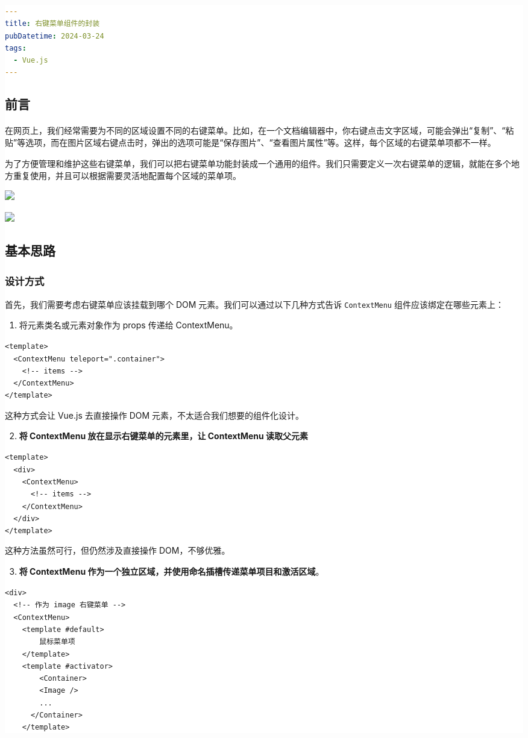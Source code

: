 ```yaml
---
title: 右键菜单组件的封装
pubDatetime: 2024-03-24
tags:
  - Vue.js
---
```


## 前言

在网页上，我们经常需要为不同的区域设置不同的右键菜单。比如，在一个文档编辑器中，你右键点击文字区域，可能会弹出“复制”、“粘贴”等选项，而在图片区域右键点击时，弹出的选项可能是“保存图片”、“查看图片属性”等。这样，每个区域的右键菜单项都不一样。

为了方便管理和维护这些右键菜单，我们可以把右键菜单功能封装成一个通用的组件。我们只需要定义一次右键菜单的逻辑，就能在多个地方重复使用，并且可以根据需要灵活地配置每个区域的菜单项。

![](https://s2.loli.net/2024/08/30/QcglWe9pt2EiD78.png)

![](https://s2.loli.net/2024/08/30/uBZdiIm5LzlgDfG.png)

## 基本思路

### 设计方式

首先，我们需要考虑右键菜单应该挂载到哪个 DOM 元素。我们可以通过以下几种方式告诉 `ContextMenu` 组件应该绑定在哪些元素上：

1. 将元素类名或元素对象作为 props 传递给 ContextMenu。

```vue
<template>
  <ContextMenu teleport=".container">
    <!-- items -->
  </ContextMenu>
</template>
```

这种方式会让 Vue.js 去直接操作 DOM 元素，不太适合我们想要的组件化设计。

2. **将 ContextMenu 放在显示右键菜单的元素里，让 ContextMenu 读取父元素**

```vue
<template>
  <div>
    <ContextMenu>
      <!-- items -->
    </ContextMenu>
  </div>
</template>
```

这种方法虽然可行，但仍然涉及直接操作 DOM，不够优雅。

3. **将 ContextMenu 作为一个独立区域，并使用命名插槽传递菜单项目和激活区域**。

```vue
<div>
  <!-- 作为 image 右键菜单 -->
  <ContextMenu>
  	<template #default>
    	鼠标菜单项
    </template>
    <template #activator>
    	<Container>
      	<Image />
        ...
      </Container>
    </template>
```